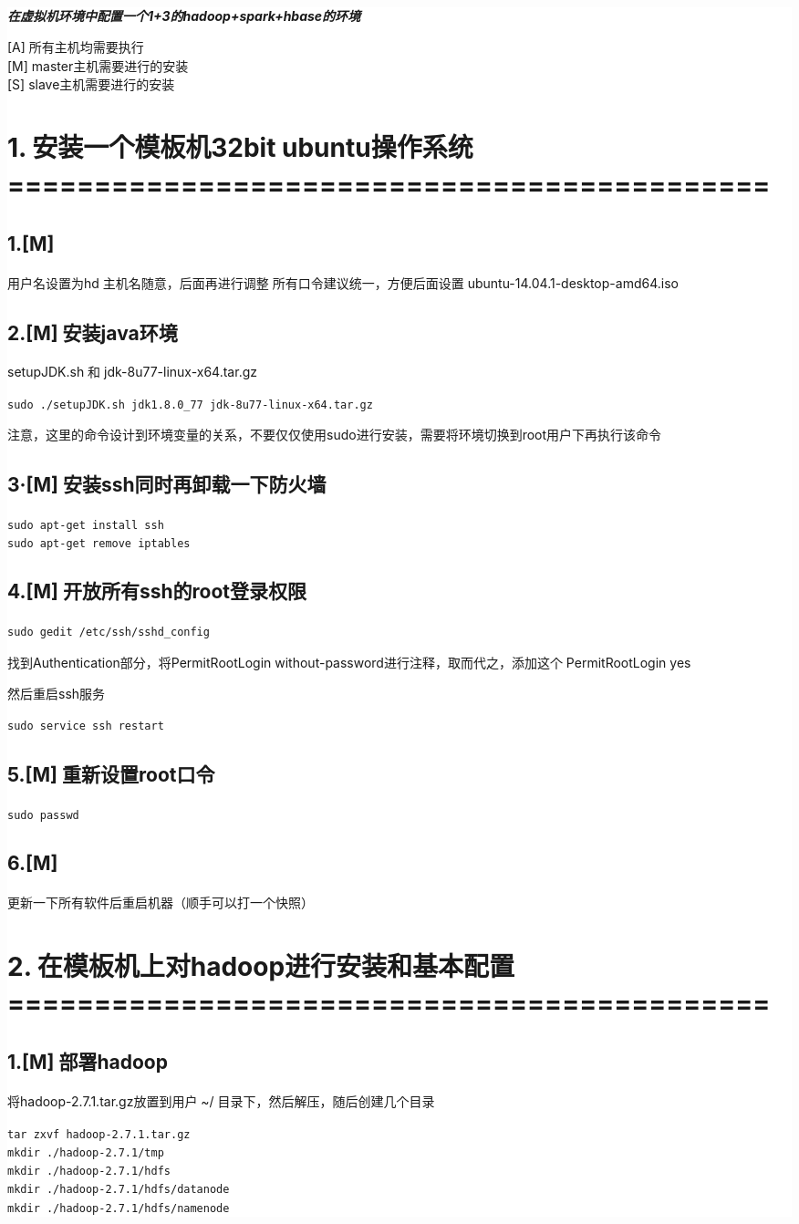 ___在虚拟机环境中配置一个1+3的hadoop+spark+hbase的环境___

[A] 所有主机均需要执行   
[M] master主机需要进行的安装   
[S] slave主机需要进行的安装   

# 1. 安装一个模板机32bit ubuntu操作系统============================================
## 1.[M]
用户名设置为hd
主机名随意，后面再进行调整
所有口令建议统一，方便后面设置
ubuntu-14.04.1-desktop-amd64.iso

## 2.[M] 安装java环境
setupJDK.sh 和 jdk-8u77-linux-x64.tar.gz
```
sudo ./setupJDK.sh jdk1.8.0_77 jdk-8u77-linux-x64.tar.gz
```
注意，这里的命令设计到环境变量的关系，不要仅仅使用sudo进行安装，需要将环境切换到root用户下再执行该命令

## 3·[M] 安装ssh同时再卸载一下防火墙
```
sudo apt-get install ssh
sudo apt-get remove iptables
```

## 4.[M] 开放所有ssh的root登录权限
```
sudo gedit /etc/ssh/sshd_config
```

找到Authentication部分，将PermitRootLogin without-password进行注释，取而代之，添加这个
PermitRootLogin yes

然后重启ssh服务
```
sudo service ssh restart
```

## 5.[M] 重新设置root口令
```
sudo passwd
```

## 6.[M]
更新一下所有软件后重启机器（顺手可以打一个快照）

# 2. 在模板机上对hadoop进行安装和基本配置============================================
## 1.[M] 部署hadoop
将hadoop-2.7.1.tar.gz放置到用户 ~/ 目录下，然后解压，随后创建几个目录
```
tar zxvf hadoop-2.7.1.tar.gz
mkdir ./hadoop-2.7.1/tmp
mkdir ./hadoop-2.7.1/hdfs
mkdir ./hadoop-2.7.1/hdfs/datanode
mkdir ./hadoop-2.7.1/hdfs/namenode
```
